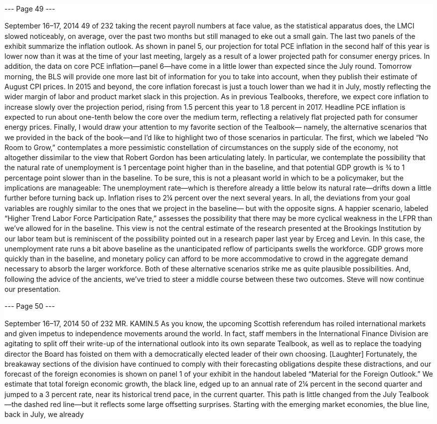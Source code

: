 --- Page 49 ---

September 16–17, 2014 49 of 232
taking the recent payroll numbers at face value, as the statistical apparatus does, the
LMCI slowed noticeably, on average, over the past two months but still managed to
eke out a small gain.
The last two panels of the exhibit summarize the inflation outlook. As shown in
panel 5, our projection for total PCE inflation in the second half of this year is lower
now than it was at the time of your last meeting, largely as a result of a lower
projected path for consumer energy prices. In addition, the data on core PCE
inflation—panel 6—have come in a little lower than expected since the July round.
Tomorrow morning, the BLS will provide one more last bit of information for you to
take into account, when they publish their estimate of August CPI prices. In 2015
and beyond, the core inflation forecast is just a touch lower than we had it in July,
mostly reflecting the wider margin of labor and product market slack in this
projection. As in previous Tealbooks, therefore, we expect core inflation to increase
slowly over the projection period, rising from 1.5 percent this year to 1.8 percent in
2017. Headline PCE inflation is expected to run about one-tenth below the core over
the medium term, reflecting a relatively flat projected path for consumer energy
prices.
Finally, I would draw your attention to my favorite section of the Tealbook—
namely, the alternative scenarios that we provided in the back of the book—and I’d
like to highlight two of those scenarios in particular. The first, which we labeled “No
Room to Grow,” contemplates a more pessimistic constellation of circumstances on
the supply side of the economy, not altogether dissimilar to the view that Robert
Gordon has been articulating lately. In particular, we contemplate the possibility that
the natural rate of unemployment is 1 percentage point higher than in the baseline,
and that potential GDP growth is ¾ to 1 percentage point slower than in the baseline.
To be sure, this is not a pleasant world in which to be a policymaker, but the
implications are manageable: The unemployment rate—which is therefore already a
little below its natural rate—drifts down a little further before turning back up.
Inflation rises to 2¼ percent over the next several years. In all, the deviations from
your goal variables are roughly similar to the ones that we project in the baseline—
but with the opposite signs.
A happier scenario, labeled “Higher Trend Labor Force Participation Rate,”
assesses the possibility that there may be more cyclical weakness in the LFPR than
we’ve allowed for in the baseline. This view is not the central estimate of the
research presented at the Brookings Institution by our labor team but is reminiscent of
the possibility pointed out in a research paper last year by Erceg and Levin. In this
case, the unemployment rate runs a bit above baseline as the unanticipated reflow of
participants swells the workforce. GDP grows more quickly than in the baseline, and
monetary policy can afford to be more accommodative to crowd in the aggregate
demand necessary to absorb the larger workforce.
Both of these alternative scenarios strike me as quite plausible possibilities. And,
following the advice of the ancients, we’ve tried to steer a middle course between
these two outcomes. Steve will now continue our presentation.

--- Page 50 ---

September 16–17, 2014 50 of 232
MR. KAMIN.5 As you know, the upcoming Scottish referendum has roiled
international markets and given impetus to independence movements around the
world. In fact, staff members in the International Finance Division are agitating to
split off their write-up of the international outlook into its own separate Tealbook, as
well as to replace the toadying director the Board has foisted on them with a
democratically elected leader of their own choosing. [Laughter] Fortunately, the
breakaway sections of the division have continued to comply with their forecasting
obligations despite these distractions, and our forecast of the foreign economies is
shown on panel 1 of your exhibit in the handout labeled “Material for the Foreign
Outlook.”
We estimate that total foreign economic growth, the black line, edged up to an
annual rate of 2¼ percent in the second quarter and jumped to a 3 percent rate, near
its historical trend pace, in the current quarter. This path is little changed from the
July Tealbook—the dashed red line—but it reflects some large offsetting surprises.
Starting with the emerging market economies, the blue line, back in July, we already